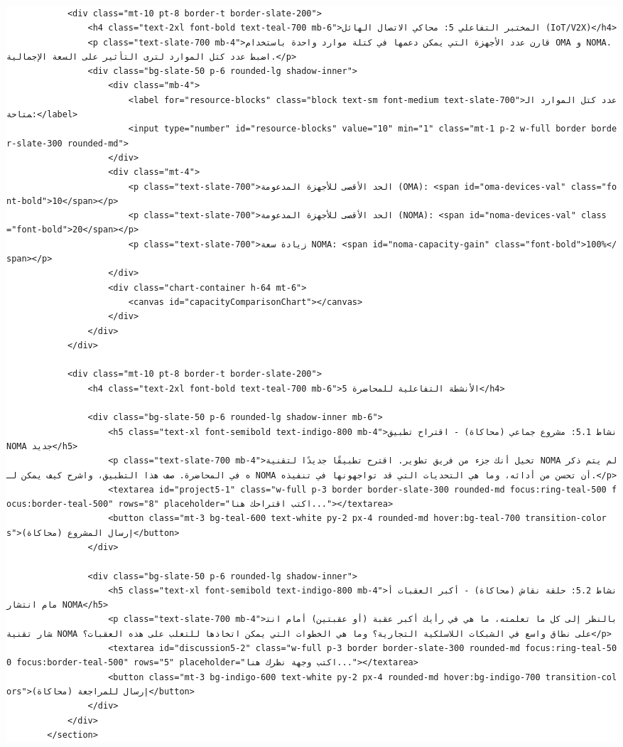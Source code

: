                 <div class="mt-10 pt-8 border-t border-slate-200">
                    <h4 class="text-2xl font-bold text-teal-700 mb-6">المختبر التفاعلي 5: محاكي الاتصال الهائل (IoT/V2X)</h4>
                    <p class="text-slate-700 mb-4">قارن عدد الأجهزة التي يمكن دعمها في كتلة موارد واحدة باستخدام OMA و NOMA. اضبط عدد كتل الموارد لترى التأثير على السعة الإجمالية.</p>
                    <div class="bg-slate-50 p-6 rounded-lg shadow-inner">
                        <div class="mb-4">
                            <label for="resource-blocks" class="block text-sm font-medium text-slate-700">عدد كتل الموارد المتاحة:</label>
                            <input type="number" id="resource-blocks" value="10" min="1" class="mt-1 p-2 w-full border border-slate-300 rounded-md">
                        </div>
                        <div class="mt-4">
                            <p class="text-slate-700">الحد الأقصى للأجهزة المدعومة (OMA): <span id="oma-devices-val" class="font-bold">10</span></p>
                            <p class="text-slate-700">الحد الأقصى للأجهزة المدعومة (NOMA): <span id="noma-devices-val" class="font-bold">20</span></p>
                            <p class="text-slate-700">زيادة سعة NOMA: <span id="noma-capacity-gain" class="font-bold">100%</span></p>
                        </div>
                        <div class="chart-container h-64 mt-6">
                            <canvas id="capacityComparisonChart"></canvas>
                        </div>
                    </div>
                </div>

                <div class="mt-10 pt-8 border-t border-slate-200">
                    <h4 class="text-2xl font-bold text-teal-700 mb-6">الأنشطة التفاعلية للمحاضرة 5</h4>
                    
                    <div class="bg-slate-50 p-6 rounded-lg shadow-inner mb-6">
                        <h5 class="text-xl font-semibold text-indigo-800 mb-4">نشاط 5.1: مشروع جماعي (محاكاة) - اقتراح تطبيق NOMA جديد</h5>
                        <p class="text-slate-700 mb-4">تخيل أنك جزء من فريق تطوير. اقترح تطبيقًا جديدًا لتقنية NOMA لم يتم ذكره في المحاضرة. صف هذا التطبيق، واشرح كيف يمكن لـ NOMA أن تحسن من أدائه، وما هي التحديات التي قد تواجهونها في تنفيذه.</p>
                        <textarea id="project5-1" class="w-full p-3 border border-slate-300 rounded-md focus:ring-teal-500 focus:border-teal-500" rows="8" placeholder="اكتب اقتراحك هنا..."></textarea>
                        <button class="mt-3 bg-teal-600 text-white py-2 px-4 rounded-md hover:bg-teal-700 transition-colors">إرسال المشروع (محاكاة)</button>
                    </div>

                    <div class="bg-slate-50 p-6 rounded-lg shadow-inner">
                        <h5 class="text-xl font-semibold text-indigo-800 mb-4">نشاط 5.2: حلقة نقاش (محاكاة) - أكبر العقبات أمام انتشار NOMA</h5>
                        <p class="text-slate-700 mb-4">بالنظر إلى كل ما تعلمته، ما هي في رأيك أكبر عقبة (أو عقبتين) أمام انتشار تقنية NOMA على نطاق واسع في الشبكات اللاسلكية التجارية؟ وما هي الخطوات التي يمكن اتخاذها للتغلب على هذه العقبات؟</p>
                        <textarea id="discussion5-2" class="w-full p-3 border border-slate-300 rounded-md focus:ring-teal-500 focus:border-teal-500" rows="5" placeholder="اكتب وجهة نظرك هنا..."></textarea>
                        <button class="mt-3 bg-indigo-600 text-white py-2 px-4 rounded-md hover:bg-indigo-700 transition-colors">إرسال للمراجعة (محاكاة)</button>
                    </div>
                </div>
            </section>
